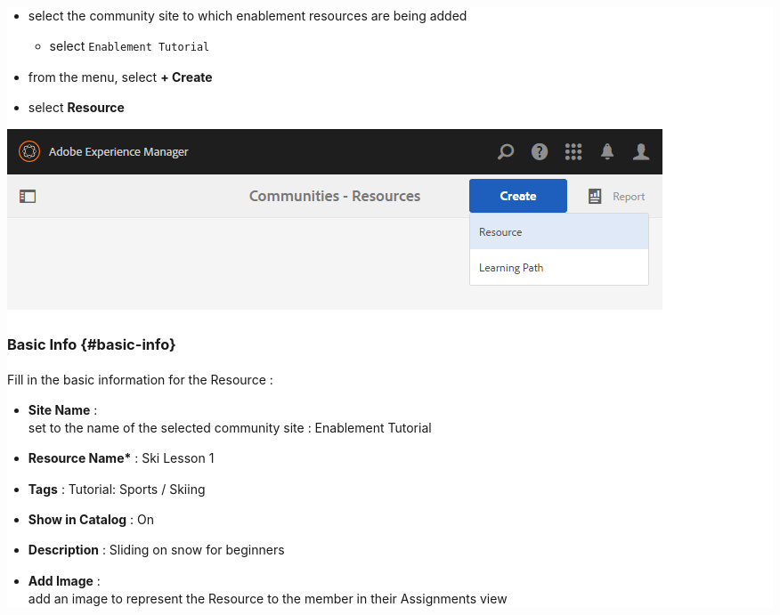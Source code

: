 * select the community site to which enablement resources are being added

    * select `Enablement Tutorial`

* from the menu, select **+ Create**
* select **Resource**

![](assets/chlimage_1-208.png) 

### Basic Info {#basic-info}

Fill in the basic information for the Resource :

* **Site Name** :  
  set to the name of the selected community site : Enablement Tutorial

* **Resource Name&#42;** : Ski Lesson 1
* **Tags** : Tutorial: Sports / Skiing
* **Show in Catalog** : On
* **Description** : Sliding on snow for beginners
* **Add Image** :  
  add an image to represent the Resource to the member in their Assignments view
